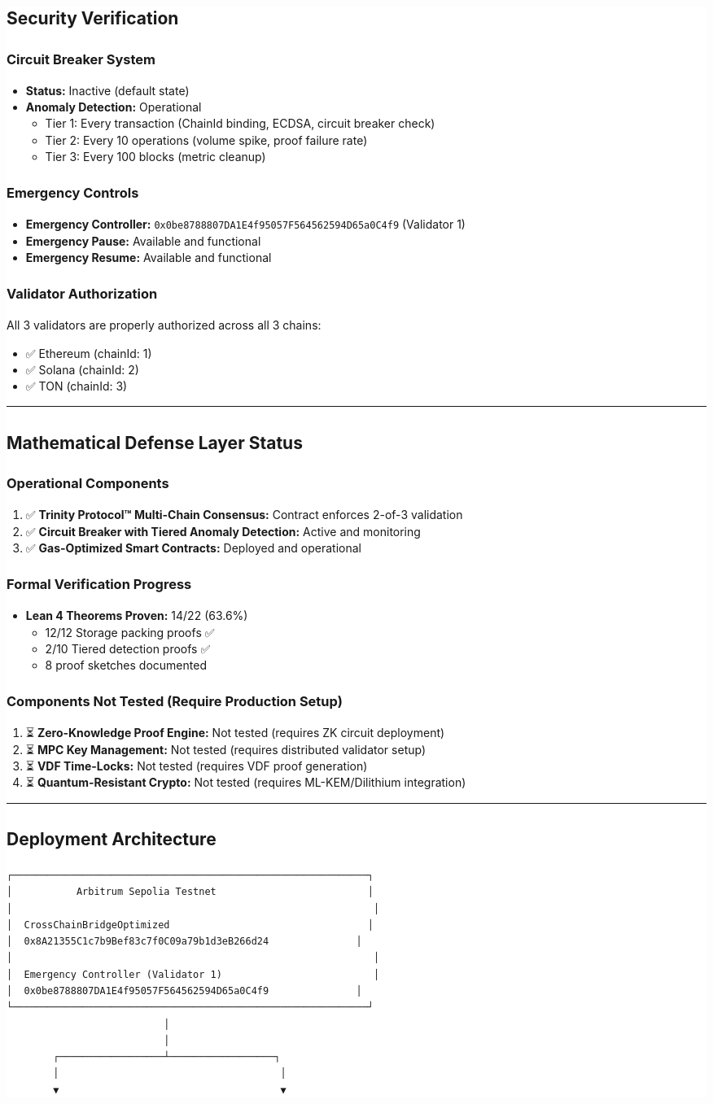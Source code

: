 
## Security Verification

### Circuit Breaker System
- **Status:** Inactive (default state)
- **Anomaly Detection:** Operational
  - Tier 1: Every transaction (ChainId binding, ECDSA, circuit breaker check)
  - Tier 2: Every 10 operations (volume spike, proof failure rate)
  - Tier 3: Every 100 blocks (metric cleanup)

### Emergency Controls
- **Emergency Controller:** `0x0be8788807DA1E4f95057F564562594D65a0C4f9` (Validator 1)
- **Emergency Pause:** Available and functional
- **Emergency Resume:** Available and functional

### Validator Authorization
All 3 validators are properly authorized across all 3 chains:
- ✅ Ethereum (chainId: 1)
- ✅ Solana (chainId: 2)
- ✅ TON (chainId: 3)

---

## Mathematical Defense Layer Status

### Operational Components
1. ✅ **Trinity Protocol™ Multi-Chain Consensus:** Contract enforces 2-of-3 validation
2. ✅ **Circuit Breaker with Tiered Anomaly Detection:** Active and monitoring
3. ✅ **Gas-Optimized Smart Contracts:** Deployed and operational

### Formal Verification Progress
- **Lean 4 Theorems Proven:** 14/22 (63.6%)
  - 12/12 Storage packing proofs ✅
  - 2/10 Tiered detection proofs ✅
  - 8 proof sketches documented

### Components Not Tested (Require Production Setup)
1. ⏳ **Zero-Knowledge Proof Engine:** Not tested (requires ZK circuit deployment)
2. ⏳ **MPC Key Management:** Not tested (requires distributed validator setup)
3. ⏳ **VDF Time-Locks:** Not tested (requires VDF proof generation)
4. ⏳ **Quantum-Resistant Crypto:** Not tested (requires ML-KEM/Dilithium integration)

---

## Deployment Architecture

```
┌─────────────────────────────────────────────────────────────┐
│           Arbitrum Sepolia Testnet                          │
│                                                              │
│  CrossChainBridgeOptimized                                  │
│  0x8A21355C1c7b9Bef83c7f0C09a79b1d3eB266d24               │
│                                                              │
│  Emergency Controller (Validator 1)                          │
│  0x0be8788807DA1E4f95057F564562594D65a0C4f9               │
└─────────────────────────────────────────────────────────────┘
                           │
                           │
        ┌──────────────────┴──────────────────┐
        │                                      │
        ▼                                      ▼
```